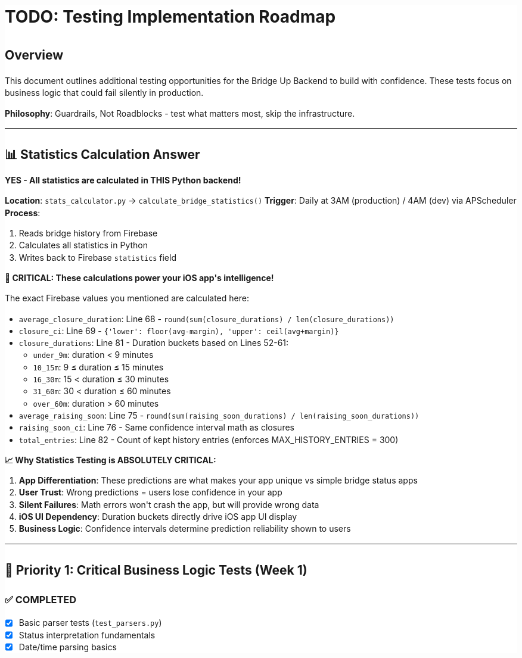 # TODO: Testing Implementation Roadmap

## Overview
This document outlines additional testing opportunities for the Bridge Up Backend to build with confidence. These tests focus on business logic that could fail silently in production.

**Philosophy**: Guardrails, Not Roadblocks - test what matters most, skip the infrastructure.

---

## 📊 Statistics Calculation Answer

**YES - All statistics are calculated in THIS Python backend!**

**Location**: `stats_calculator.py` → `calculate_bridge_statistics()`
**Trigger**: Daily at 3AM (production) / 4AM (dev) via APScheduler
**Process**: 
1. Reads bridge history from Firebase
2. Calculates all statistics in Python
3. Writes back to Firebase `statistics` field

**🚨 CRITICAL: These calculations power your iOS app's intelligence!**

The exact Firebase values you mentioned are calculated here:
- `average_closure_duration`: Line 68 - `round(sum(closure_durations) / len(closure_durations))`
- `closure_ci`: Line 69 - `{'lower': floor(avg-margin), 'upper': ceil(avg+margin)}`
- `closure_durations`: Line 81 - Duration buckets based on Lines 52-61:
  - `under_9m`: duration < 9 minutes
  - `10_15m`: 9 ≤ duration ≤ 15 minutes  
  - `16_30m`: 15 < duration ≤ 30 minutes
  - `31_60m`: 30 < duration ≤ 60 minutes
  - `over_60m`: duration > 60 minutes
- `average_raising_soon`: Line 75 - `round(sum(raising_soon_durations) / len(raising_soon_durations))`
- `raising_soon_ci`: Line 76 - Same confidence interval math as closures
- `total_entries`: Line 82 - Count of kept history entries (enforces MAX_HISTORY_ENTRIES = 300)

**📈 Why Statistics Testing is ABSOLUTELY CRITICAL:**
1. **App Differentiation**: These predictions are what makes your app unique vs simple bridge status apps
2. **User Trust**: Wrong predictions = users lose confidence in your app
3. **Silent Failures**: Math errors won't crash the app, but will provide wrong data
4. **iOS UI Dependency**: Duration buckets directly drive iOS app UI display
5. **Business Logic**: Confidence intervals determine prediction reliability shown to users

---

## 🚨 Priority 1: Critical Business Logic Tests (Week 1)

### ✅ COMPLETED
- [x] Basic parser tests (`test_parsers.py`)
- [x] Status interpretation fundamentals  
- [x] Date/time parsing basics

